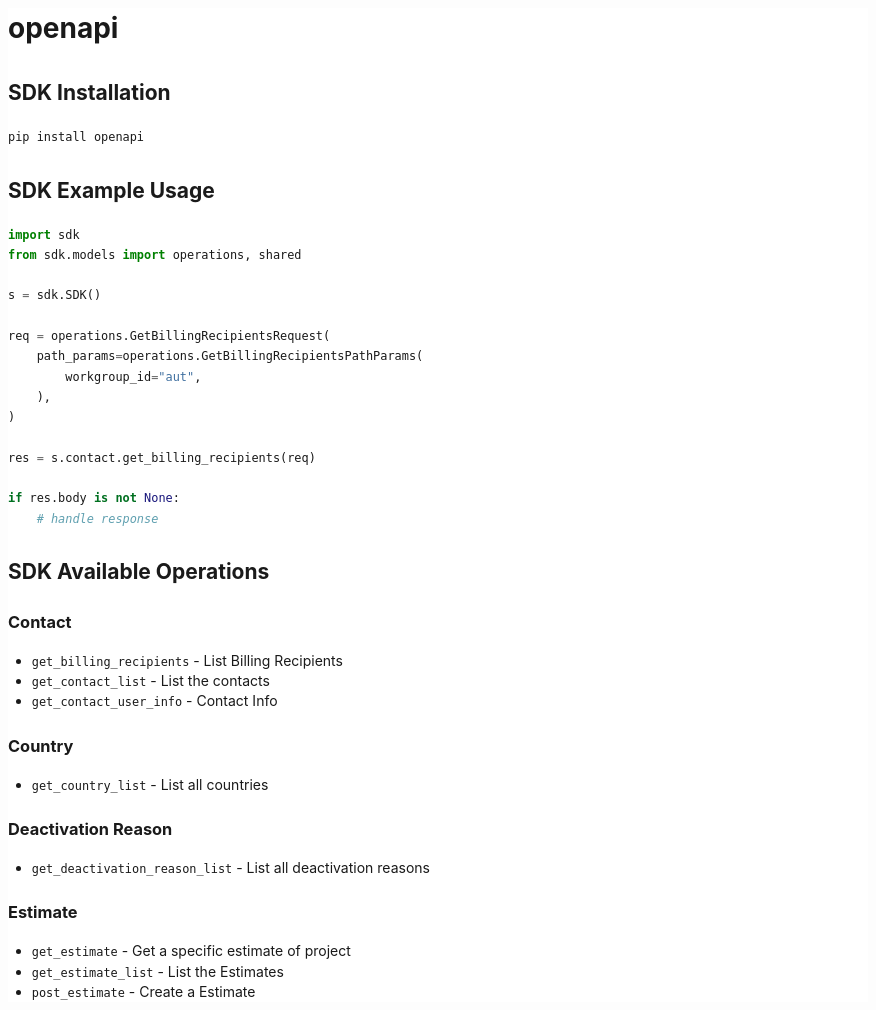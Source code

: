 # openapi


## SDK Installation

```bash
pip install openapi
```



## SDK Example Usage

```python
import sdk
from sdk.models import operations, shared

s = sdk.SDK()
    
req = operations.GetBillingRecipientsRequest(
    path_params=operations.GetBillingRecipientsPathParams(
        workgroup_id="aut",
    ),
)
    
res = s.contact.get_billing_recipients(req)

if res.body is not None:
    # handle response
```



## SDK Available Operations

### Contact

* `get_billing_recipients` - List Billing Recipients
* `get_contact_list` - List the contacts
* `get_contact_user_info` - Contact Info

### Country

* `get_country_list` - List all countries

### Deactivation Reason

* `get_deactivation_reason_list` - List all deactivation reasons

### Estimate

* `get_estimate` - Get a specific estimate of project
* `get_estimate_list` - List the Estimates
* `post_estimate` - Create a Estimate
